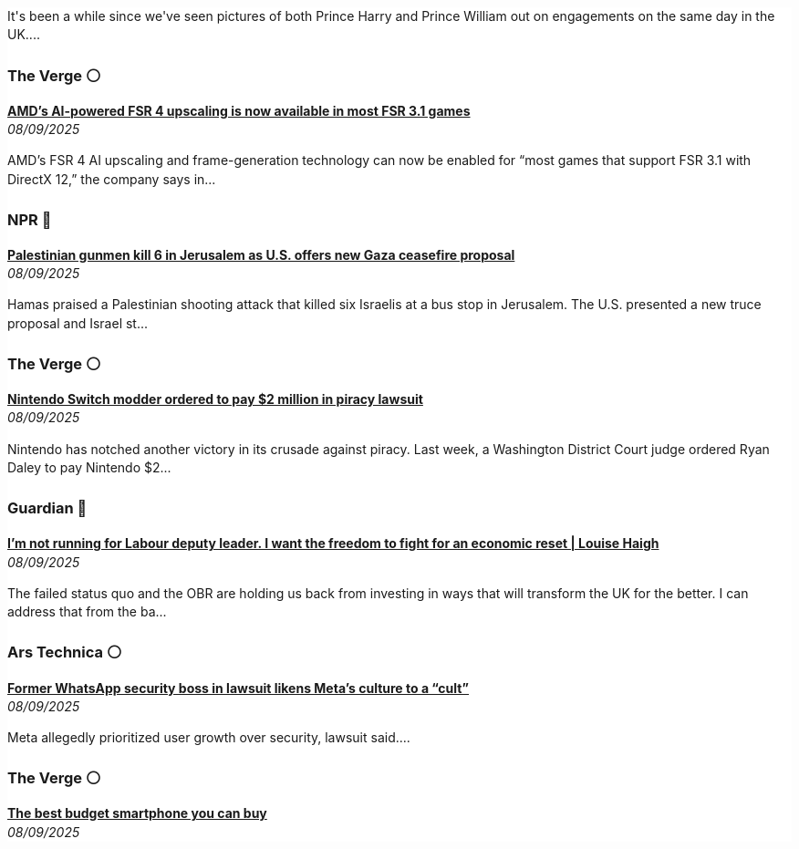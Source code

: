 It's been a while since we've seen pictures of both Prince Harry and Prince William out on engagements on the same day in the UK....


### The Verge ⚪
**[AMD’s AI-powered FSR 4 upscaling is now available in most FSR 3.1 games](https://www.theverge.com/news/774142/amd-fsr-4-3-1-games-support-upscaling)**  
*08/09/2025*

AMD’s FSR 4 AI upscaling and frame-generation technology can now be enabled for “most games that support FSR 3.1 with DirectX 12,” the company says in...


### NPR 🔵
**[Palestinian gunmen kill 6 in Jerusalem as U.S. offers new Gaza ceasefire proposal](https://www.npr.org/2025/09/08/nx-s1-5534144/israel-steps-up-attack-on-gaza-as-u-s-offers-new-ceasefire-proposal)**  
*08/09/2025*

Hamas praised a Palestinian shooting attack that killed six Israelis at a bus stop in Jerusalem. The U.S. presented a new truce proposal and Israel st...


### The Verge ⚪
**[Nintendo Switch modder ordered to pay $2 million in piracy lawsuit](https://www.theverge.com/news/774077/nintendo-switch-modder-ryan-daley-lawsuit)**  
*08/09/2025*

Nintendo has notched another victory in its crusade against piracy. Last week, a Washington District Court judge ordered Ryan Daley to pay Nintendo $2...


### Guardian 🔵
**[I’m not running for Labour deputy leader. I want the freedom to fight for an economic reset | Louise Haigh](https://www.theguardian.com/commentisfree/2025/sep/08/not-running-labour-deputy-leader-louise-haigh)**  
*08/09/2025*

The failed status quo and the OBR are holding us back from investing in ways that will transform the UK for the better. I can address that from the ba...


### Ars Technica ⚪
**[Former WhatsApp security boss in lawsuit likens Meta’s culture to a “cult”](https://arstechnica.com/security/2025/09/former-whatsapp-security-boss-sues-meta-for-systemic-cybersecurity-failures/)**  
*08/09/2025*

Meta allegedly prioritized user growth over security, lawsuit said....


### The Verge ⚪
**[The best budget smartphone you can buy](https://www.theverge.com/21420196/best-budget-smartphone-cheap)**  
*08/09/2025*
